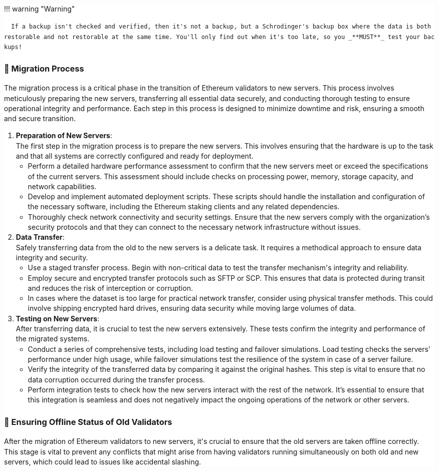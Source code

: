 !!! warning "Warning"

      If a backup isn't checked and verified, then it's not a backup, but a Schrodinger's backup box where the data is both restorable and not restorable at the same time. You'll only find out when it's too late, so you _**MUST**_ test your backups!


### &#x20;**🧳 Migration Process**

The migration process is a critical phase in the transition of Ethereum validators to new servers. This process involves meticulously preparing the new servers, transferring all essential data securely, and conducting thorough testing to ensure operational integrity and performance. Each step in this process is designed to minimize downtime and risk, ensuring a smooth and secure transition.

1. **Preparation of New Servers**:\
   The first step in the migration process is to prepare the new servers. This involves ensuring that the hardware is up to the task and that all systems are correctly configured and ready for deployment.
   * Perform a detailed hardware performance assessment to confirm that the new servers meet or exceed the specifications of the current servers. This assessment should include checks on processing power, memory, storage capacity, and network capabilities.
   * Develop and implement automated deployment scripts. These scripts should handle the installation and configuration of the necessary software, including the Ethereum staking clients and any related dependencies.
   * Thoroughly check network connectivity and security settings. Ensure that the new servers comply with the organization’s security protocols and that they can connect to the necessary network infrastructure without issues.
2. **Data Transfer**:\
   Safely transferring data from the old to the new servers is a delicate task. It requires a methodical approach to ensure data integrity and security.
   * Use a staged transfer process. Begin with non-critical data to test the transfer mechanism's integrity and reliability.
   * Employ secure and encrypted transfer protocols such as SFTP or SCP. This ensures that data is protected during transit and reduces the risk of interception or corruption.
   * In cases where the dataset is too large for practical network transfer, consider using physical transfer methods. This could involve shipping encrypted hard drives, ensuring data security while moving large volumes of data.
3. **Testing on New Servers**:\
   After transferring data, it is crucial to test the new servers extensively. These tests confirm the integrity and performance of the migrated systems.
   * Conduct a series of comprehensive tests, including load testing and failover simulations. Load testing checks the servers’ performance under high usage, while failover simulations test the resilience of the system in case of a server failure.
   * Verify the integrity of the transferred data by comparing it against the original hashes. This step is vital to ensure that no data corruption occurred during the transfer process.
   * Perform integration tests to check how the new servers interact with the rest of the network. It’s essential to ensure that this integration is seamless and does not negatively impact the ongoing operations of the network or other servers.

### **🚧 Ensuring Offline Status of Old Validators**

After the migration of Ethereum validators to new servers, it's crucial to ensure that the old servers are taken offline correctly. This stage is vital to prevent any conflicts that might arise from having validators running simultaneously on both old and new servers, which could lead to issues like accidental slashing.
